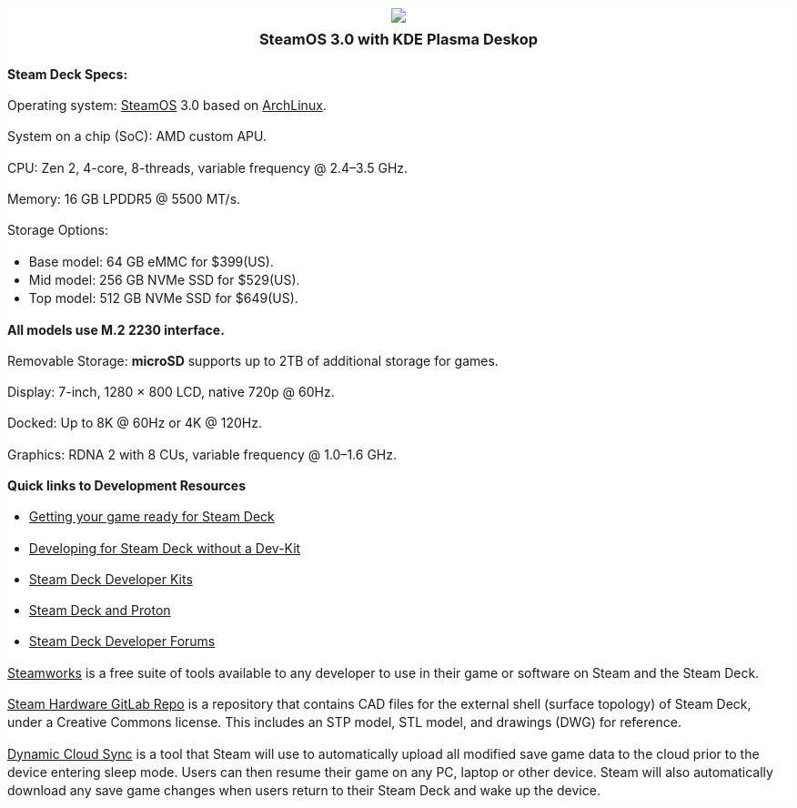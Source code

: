 <h3 align="center">
 <img src="https://user-images.githubusercontent.com/45159366/157353163-6f5c4c1a-a89f-4ee5-9ffe-1d9f991c773c.png">
  <br />
  SteamOS 3.0 with KDE Plasma Deskop
</h3>

**Steam Deck Specs:**

Operating system: [SteamOS](https://en.wikipedia.org/wiki/SteamOS) 3.0 based on [ArchLinux](https://archlinux.org/).

System on a chip (SoC): AMD custom APU.

CPU: Zen 2, 4-core, 8-threads, variable frequency @ 2.4–3.5 GHz.

Memory:	16 GB LPDDR5 @ 5500 MT/s.

Storage Options:

 - Base model: 64 GB eMMC for $399(US).
 - Mid model: 256 GB NVMe SSD for $529(US).
 - Top model: 512 GB NVMe SSD for $649(US).

**All models use M.2 2230 interface.**

Removable Storage: **microSD** supports up to 2TB of additional storage for games.

Display: 7-inch, 1280 × 800 LCD, native 720p @ 60Hz.

Docked: Up to 8K @ 60Hz or 4K @ 120Hz.

Graphics: RDNA 2 with 8 CUs, variable frequency @ 1.0–1.6 GHz.

**Quick links to Development Resources**

  - [Getting your game ready for Steam Deck](https://partner.steamgames.com/doc/steamdeck/recommendations)

  - [Developing for Steam Deck without a Dev-Kit](https://partner.steamgames.com/doc/steamdeck/testing)

  - [Steam Deck Developer Kits](https://partner.steamgames.com/doc/steamdeck/devkits)

  - [Steam Deck and Proton](https://partner.steamgames.com/doc/steamdeck/proton)

  - [Steam Deck Developer Forums](https://steamcommunity.com/groups/steamworks/discussions/27/)

[Steamworks](https://partner.steamgames.com/doc/home) is a free suite of tools available to any developer to use in their game or software on Steam and the Steam Deck.

[Steam Hardware GitLab Repo](https://gitlab.steamos.cloud/SteamDeck/hardware) is a repository that contains CAD files for the external shell (surface topology) of Steam Deck, under a Creative Commons license. This includes an STP model, STL model, and drawings (DWG) for reference.

[Dynamic Cloud Sync](https://steamcommunity.com/groups/steamworks/announcements/detail/3142949576401813670) is a tool that Steam will use  to automatically upload all modified save game data to the cloud prior to the device entering sleep mode. Users can then resume their game on any PC, laptop or other device. Steam will also automatically download any save game changes when users return to their Steam Deck and wake up the device.
